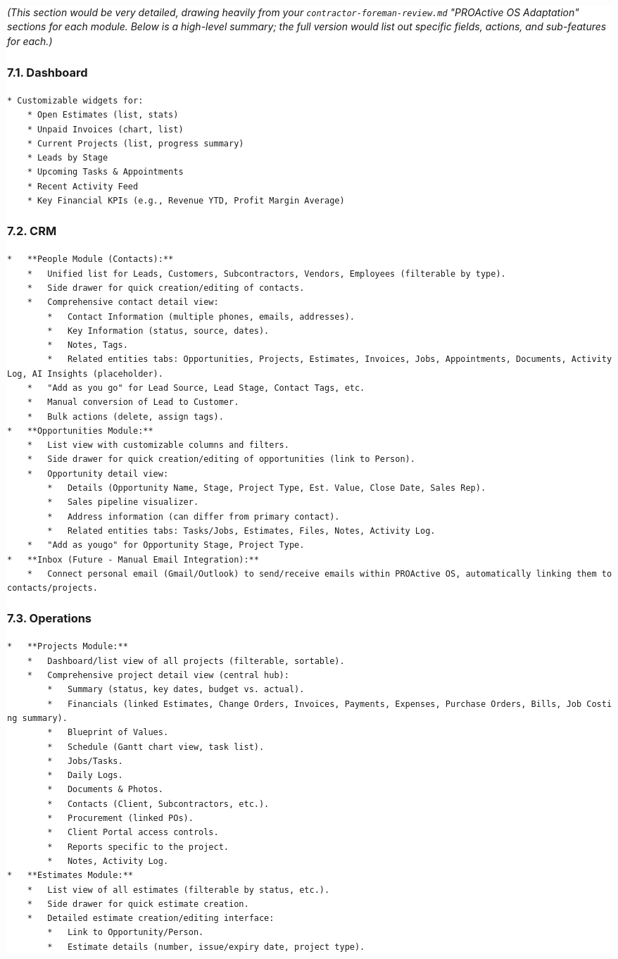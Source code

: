 *(This section would be very detailed, drawing heavily from your `contractor-foreman-review.md` "PROActive OS Adaptation" sections for each module. Below is a high-level summary; the full version would list out specific fields, actions, and sub-features for each.)*

### 7.1. Dashboard
    * Customizable widgets for:
        * Open Estimates (list, stats)
        * Unpaid Invoices (chart, list)
        * Current Projects (list, progress summary)
        * Leads by Stage
        * Upcoming Tasks & Appointments
        * Recent Activity Feed
        * Key Financial KPIs (e.g., Revenue YTD, Profit Margin Average)

### 7.2. CRM
    *   **People Module (Contacts):**
        *   Unified list for Leads, Customers, Subcontractors, Vendors, Employees (filterable by type).
        *   Side drawer for quick creation/editing of contacts.
        *   Comprehensive contact detail view:
            *   Contact Information (multiple phones, emails, addresses).
            *   Key Information (status, source, dates).
            *   Notes, Tags.
            *   Related entities tabs: Opportunities, Projects, Estimates, Invoices, Jobs, Appointments, Documents, Activity Log, AI Insights (placeholder).
        *   "Add as you go" for Lead Source, Lead Stage, Contact Tags, etc.
        *   Manual conversion of Lead to Customer.
        *   Bulk actions (delete, assign tags).
    *   **Opportunities Module:**
        *   List view with customizable columns and filters.
        *   Side drawer for quick creation/editing of opportunities (link to Person).
        *   Opportunity detail view:
            *   Details (Opportunity Name, Stage, Project Type, Est. Value, Close Date, Sales Rep).
            *   Sales pipeline visualizer.
            *   Address information (can differ from primary contact).
            *   Related entities tabs: Tasks/Jobs, Estimates, Files, Notes, Activity Log.
        *   "Add as yougo" for Opportunity Stage, Project Type.
    *   **Inbox (Future - Manual Email Integration):**
        *   Connect personal email (Gmail/Outlook) to send/receive emails within PROActive OS, automatically linking them to contacts/projects.

### 7.3. Operations
    *   **Projects Module:**
        *   Dashboard/list view of all projects (filterable, sortable).
        *   Comprehensive project detail view (central hub):
            *   Summary (status, key dates, budget vs. actual).
            *   Financials (linked Estimates, Change Orders, Invoices, Payments, Expenses, Purchase Orders, Bills, Job Costing summary).
            *   Blueprint of Values.
            *   Schedule (Gantt chart view, task list).
            *   Jobs/Tasks.
            *   Daily Logs.
            *   Documents & Photos.
            *   Contacts (Client, Subcontractors, etc.).
            *   Procurement (linked POs).
            *   Client Portal access controls.
            *   Reports specific to the project.
            *   Notes, Activity Log.
    *   **Estimates Module:**
        *   List view of all estimates (filterable by status, etc.).
        *   Side drawer for quick estimate creation.
        *   Detailed estimate creation/editing interface:
            *   Link to Opportunity/Person.
            *   Estimate details (number, issue/expiry date, project type).